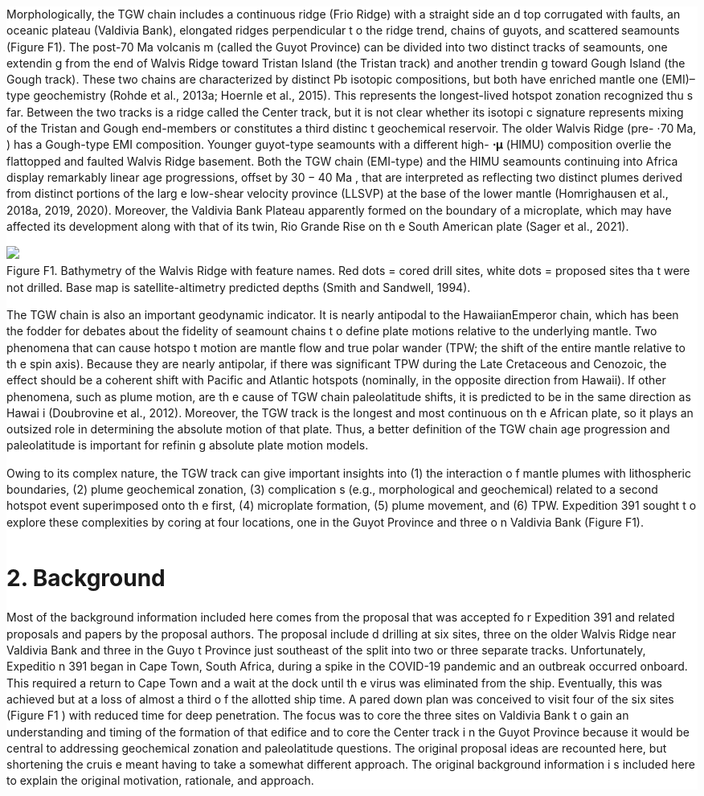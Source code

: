 Morphologically, the TGW chain includes a continuous ridge (Frio Ridge) with a straight side an d top corrugated with faults, an oceanic plateau (Valdivia Bank), elongated ridges perpendicular t o the ridge trend, chains of guyots, and scattered seamounts (Figure F1). The post-70 Ma volcanis m (called the Guyot Province) can be divided into two distinct tracks of seamounts, one extendin g from the end of Walvis Ridge toward Tristan Island (the Tristan track) and another trendin g toward Gough Island (the Gough track). These two chains are characterized by distinct Pb isotopic compositions, but both have enriched mantle one (EMI)–type geochemistry (Rohde et al., 2013a; Hoernle et al., 2015). This represents the longest-lived hotspot zonation recognized thu s far. Between the two tracks is a ridge called the Center track, but it is not clear whether its isotopi c signature represents mixing of the Tristan and Gough end-members or constitutes a third distinc t geochemical reservoir. The older Walvis Ridge (pre- $\cdot70\;\mathrm{Ma},$ ) has a Gough-type EMI composition. Younger guyot-type seamounts with a different high- $\boldsymbol{\cdot}\boldsymbol{\upmu}$ (HIMU) composition overlie the flattopped and faulted Walvis Ridge basement. Both the TGW chain (EMI-type) and the HIMU seamounts continuing into Africa display remarkably linear age progressions, offset by $30{-}40\ \mathrm{Ma}$ , that are interpreted as reflecting two distinct plumes derived from distinct portions of the larg e low-shear velocity province (LLSVP) at the base of the lower mantle (Homrighausen et al., 2018a, 2019, 2020). Moreover, the Valdivia Bank Plateau apparently formed on the boundary of a microplate, which may have affected its development along with that of its twin, Rio Grande Rise on th e South American plate (Sager et al., 2021).  

![](images/fd71e4cbbdfa216929b6f7d8e5327a17709a85f596781ae4a04c5fb9517a7aad.jpg)  
Figure F1. Bathymetry of the Walvis Ridge with feature names. Red dots $=$ cored drill sites, white dots $=$ proposed sites tha t were not drilled. Base map is satellite-altimetry predicted depths (Smith and Sandwell, 1994).  

The TGW chain is also an important geodynamic indicator. It is nearly antipodal to the HawaiianEmperor chain, which has been the fodder for debates about the fidelity of seamount chains t o define plate motions relative to the underlying mantle. Two phenomena that can cause hotspo t motion are mantle flow and true polar wander (TPW; the shift of the entire mantle relative to th e spin axis). Because they are nearly antipolar, if there was significant TPW during the Late Cretaceous and Cenozoic, the effect should be a coherent shift with Pacific and Atlantic hotspots (nominally, in the opposite direction from Hawaii). If other phenomena, such as plume motion, are th e cause of TGW chain paleolatitude shifts, it is predicted to be in the same direction as Hawai i (Doubrovine et al., 2012). Moreover, the TGW track is the longest and most continuous on th e African plate, so it plays an outsized role in determining the absolute motion of that plate. Thus,  a better definition of the TGW chain age progression and paleolatitude is important for refinin g absolute plate motion models.  

Owing to its complex nature, the TGW track can give important insights into (1) the interaction o f mantle plumes with lithospheric boundaries, (2) plume geochemical zonation, (3) complication s (e.g., morphological and geochemical) related to a second hotspot event superimposed onto th e first, (4) microplate formation, (5) plume movement, and (6) TPW. Expedition 391 sought t o explore these complexities by coring at four locations, one in the Guyot Province and three o n Valdivia Bank (Figure F1).  

# 2. Background  

Most of the background information included here comes from the proposal that was accepted fo r Expedition 391 and related proposals and papers by the proposal authors. The proposal include d drilling at six sites, three on the older Walvis Ridge near Valdivia Bank and three in the Guyo t Province just southeast of the split into two or three separate tracks. Unfortunately, Expeditio n 391 began in Cape Town, South Africa, during a spike in the COVID-19 pandemic and an outbreak occurred onboard. This required a return to Cape Town and a wait at the dock until th e virus was eliminated from the ship. Eventually, this was achieved but at a loss of almost a third o f the allotted ship time. A pared down plan was conceived to visit four of the six sites (Figure F1 ) with reduced time for deep penetration. The focus was to core the three sites on Valdivia Bank t o gain an understanding and timing of the formation of that edifice and to core the Center track i n the Guyot Province because it would be central to addressing geochemical zonation and paleolatitude questions. The original proposal ideas are recounted here, but shortening the cruis e meant having to take a somewhat different approach. The original background information i s included here to explain the original motivation, rationale, and approach.  
